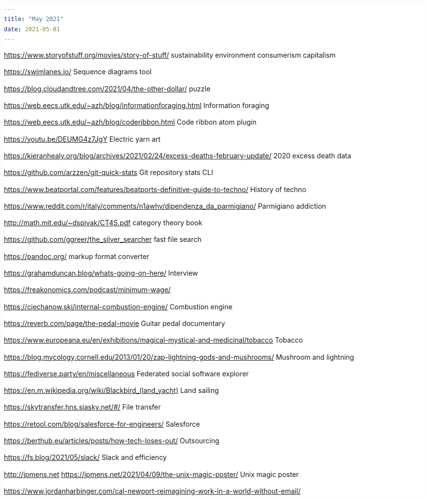 ```yaml
---
title: "May 2021"
date: 2021-05-01
---
```


https://www.storyofstuff.org/movies/story-of-stuff/  sustainability environment consumerism capitalism

https://swimlanes.io/ Sequence diagrams tool

https://blog.cloudandtree.com/2021/04/the-other-dollar/ puzzle

https://web.eecs.utk.edu/~azh/blog/informationforaging.html Information foraging

https://web.eecs.utk.edu/~azh/blog/coderibbon.html Code ribbon atom plugin

https://youtu.be/DEUMG4z7JgY Electric yarn art

https://kieranhealy.org/blog/archives/2021/02/24/excess-deaths-february-update/ 2020 excess death data

https://github.com/arzzen/git-quick-stats Git repository stats CLI

https://www.beatportal.com/features/beatports-definitive-guide-to-techno/ History of techno

https://www.reddit.com/r/italy/comments/n1awhv/dipendenza_da_parmigiano/ Parmigiano addiction

http://math.mit.edu/~dspivak/CT4S.pdf category theory book

https://github.com/ggreer/the_silver_searcher fast file search

https://pandoc.org/ markup format converter

https://grahamduncan.blog/whats-going-on-here/ Interview

https://freakonomics.com/podcast/minimum-wage/

https://ciechanow.ski/internal-combustion-engine/ Combustion engine

https://reverb.com/page/the-pedal-movie Guitar pedal documentary

https://www.europeana.eu/en/exhibitions/magical-mystical-and-medicinal/tobacco Tobacco

https://blog.mycology.cornell.edu/2013/01/20/zap-lightning-gods-and-mushrooms/ Mushroom and lightning

https://fediverse.party/en/miscellaneous Federated social software explorer

https://en.m.wikipedia.org/wiki/Blackbird_(land_yacht) Land sailing

https://skytransfer.hns.siasky.net/#/ File transfer

https://retool.com/blog/salesforce-for-engineers/ Salesforce

https://berthub.eu/articles/posts/how-tech-loses-out/ Outsourcing

https://fs.blog/2021/05/slack/ Slack and efficiency

http://jpmens.net https://jpmens.net/2021/04/09/the-unix-magic-poster/ Unix magic poster

https://www.jordanharbinger.com/cal-newport-reimagining-work-in-a-world-without-email/
